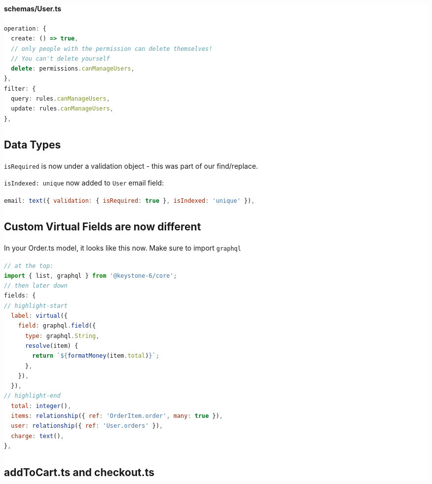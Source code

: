 #### schemas/User.ts

```ts
operation: {
  create: () => true,
  // only people with the permission can delete themselves!
  // You can't delete yourself
  delete: permissions.canManageUsers,
},
filter: {
  query: rules.canManageUsers,
  update: rules.canManageUsers,
},
```

## Data Types

`isRequired` is now under a validation object - this was part of our find/replace.

`isIndexed: unique` now added to `User` email field:

```js
email: text({ validation: { isRequired: true }, isIndexed: 'unique' }),
```

## Custom Virtual Fields are now different

In your Order.ts model, it looks like this now. Make sure to import `graphql`

```js
// at the top:
import { list, graphql } from '@keystone-6/core';
// then later down
fields: {
// highlight-start
  label: virtual({
    field: graphql.field({
      type: graphql.String,
      resolve(item) {
        return `${formatMoney(item.total)}`;
      },
    }),
  }),
// highlight-end
  total: integer(),
  items: relationship({ ref: 'OrderItem.order', many: true }),
  user: relationship({ ref: 'User.orders' }),
  charge: text(),
},
```

## addToCart.ts and checkout.ts

